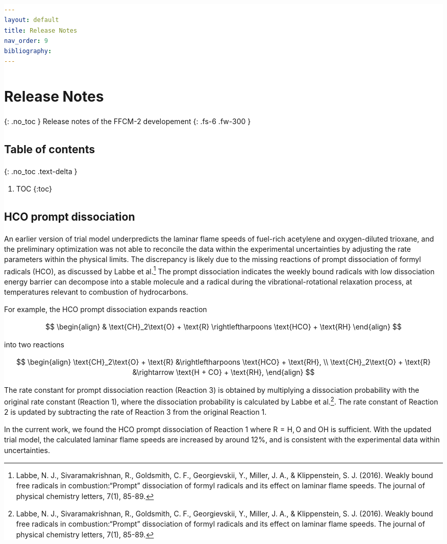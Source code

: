 ```yaml
---
layout: default
title: Release Notes
nav_order: 9
bibliography: 
---
```


# Release Notes
{: .no_toc }
Release notes of the FFCM-2 developement
{: .fs-6 .fw-300 }

## Table of contents
{: .no_toc .text-delta }

1. TOC
{:toc}

## HCO prompt dissociation
An earlier version of trial model underpredicts the laminar flame speeds of fuel-rich acetylene and oxygen-diluted trioxane, and the preliminary optimization was not able to reconcile the data within the experimental uncertainties by adjusting the rate parameters within the physical limits. The discrepancy is likely due to the missing reactions of prompt dissociation of formyl radicals (HCO), as discussed by Labbe et al.[^LSG2016] The prompt dissociation indicates the weekly bound radicals with low dissociation energy barrier can decompose into a stable molecule and a radical during the vibrational-rotational relaxation process, at temperatures relevant to combustion of hydrocarbons. 

For example, the HCO prompt dissociation expands reaction

$$
\begin{align}
    & \text{CH}_2\text{O} + \text{R} \rightleftharpoons \text{HCO} + \text{RH}
\end{align}
$$

into two reactions

$$
\begin{align}
    \text{CH}_2\text{O} + \text{R} &\rightleftharpoons \text{HCO} + \text{RH}, \\
    \text{CH}_2\text{O} + \text{R} &\rightarrow \text{H + CO} + \text{RH}, 
\end{align}
$$

The rate constant for prompt dissociation reaction (Reaction 3) is obtained by multiplying a dissociation probability with the original rate constant (Reaction 1), where the dissociation probability is calculated by Labbe et al.[^LSG2016]. The rate constant of Reaction 2 is updated by subtracting the rate of Reaction 3 from the original Reaction 1. 

In the current work, we found the HCO prompt dissociation of Reaction 1 where $\text{R} = \text{H}, \text{O}$ and $\text{OH}$ is sufficient. With the updated trial model, the calculated laminar flame speeds are increased by around 12%, and is consistent with the experimental data within uncertainties.


[^LSG2016]: Labbe, N. J., Sivaramakrishnan, R., Goldsmith, C. F., Georgievskii, Y., Miller, J. A., & Klippenstein, S. J. (2016). Weakly bound free radicals in combustion:“Prompt” dissociation of formyl radicals and its effect on laminar flame speeds. The journal of physical chemistry letters, 7(1), 85-89.
[^LHS2021]: Lakshmanan, S., Hase, W. L., & Smith, G. P. (2021). Mechanism and kinetics for the reaction of methyl peroxy radical with O 2. Physical Chemistry Chemical Physics, 23(41), 23508-23516.
[^NKP2020]: Nagaraja, S. S., Kukkadapu, G., Panigrahy, S., Liang, J., Lu, H., Pitz, W. J., & Curran, H. J. (2020). A pyrolysis study of allylic hydrocarbon fuels. International Journal of Chemical Kinetics, 52(12), 964-978.
[^BBC2005]: Baulch, D. L., Bowman, C. T., Cobos, C. J., Cox, R. A., Just, T., Kerr, J. A., ... & Warnatz, J. (2005). Evaluated kinetic data for combustion modeling: supplement II. Journal of physical and chemical reference data, 34(3), 757-1397.
[^LJZ2017]: Li, X., Jasper, A. W., Zádor, J., Miller, J. A., & Klippenstein, S. J. (2017). Theoretical kinetics of O+ C2H4. Proceedings of the Combustion Institute, 36(1), 219-227.
[^SCD2019]: Shao, J., Choudhary, R., Davidson, D. F., Hanson, R. K., Barak, S., & Vasu, S. (2019). Ignition delay times of methane and hydrogen highly diluted in carbon dioxide at high pressures up to 300 atm. Proceedings of the combustion institute, 37(4), 4555-4562.
[^KOL2019]: Karimi, M., Ochs, B., Liu, Z., Ranjan, D., & Sun, W. (2019). Measurement of methane autoignition delays in carbon dioxide and argon diluents at high pressure conditions. Combustion and Flame, 204, 304-319.
[^IWW1994]: Ingham, T., Walker, R. W., & Woolford, R. E. (1994, January). Kinetic parameters for the initiation reaction RH+ O2→ R+ HO2. In Symposium (International) on Combustion (Vol. 25, No. 1, pp. 767-774). Elsevier.
[^ZLO2016]: Zhou, C. W., Li, Y., O'connor, E., Somers, K. P., Thion, S., Keesee, C., ... & Curran, H. J. (2016). A comprehensive experimental and modeling study of isobutene oxidation. Combustion and Flame, 167, 353-379.
[^YKI2009]: Yasunaga, K., Kuraguchi, Y., Ikeuchi, R., Masaoka, H., Takahashi, O., Koike, T., & Hidaka, Y. (2009). Shock tube and modeling study of isobutene pyrolysis and oxidation. Proceedings of the Combustion Institute, 32(1), 453-460.
[^CB2000]: Chen, C. J., & Bozzelli, J. W. (2000). Thermochemical property, pathway and kinetic analysis on the reactions of allylic isobutenyl radical with O2: an elementary reaction mechanism for isobutene oxidation. The Journal of Physical Chemistry A, 104(43), 9715-9732.
[^ZSS2017]: Zhou, C. W., Simmie, J. M., Somers, K. P., Goldsmith, C. F., & Curran, H. J. (2017). Chemical kinetics of hydrogen atom abstraction from allylic sites by 3O2; implications for combustion modeling and simulation. The Journal of Physical Chemistry A, 121(9), 1890-1899.
[^LPK2020]: Lokachari, N., Panigrahy, S., Kukkadapu, G., Kim, G., Vasu, S. S., Pitz, W. J., & Curran, H. J. (2020). The influence of iso-butene kinetics on the reactivity of di-isobutylene and iso-octane. Combustion and Flame, 222, 186-195.
[^SW1991]: Stothard, N. D., & Walker, R. W. (1991). Determination of the arrhenius parameters for the initiation reaction C3H6+O2=CH2CHCH2+HO2. Journal of the Chemical Society, Faraday Transactions, 87(2), 241-247.
[^BMH2014]: Burke, S. M., Metcalfe, W., Herbinet, O., Battin-Leclerc, F., Haas, F. M., Santner, J., ... & Curran, H. J. (2014). An experimental and modeling study of propene oxidation. Part 1: Speciation measurements in jet-stirred and flow reactors. Combustion and Flame, 161(11), 2765-2784.
[^KCL1999]: Kalra, B. L., Cho, J. Y., & Lewis, D. K. (1999). Kinetics of the thermal isomerization of methylcyclopropane. The Journal of Physical Chemistry A, 103(3), 362-364.
[^DL1998a]: Dubnikova, F., & Lifshitz, A. (1998). Structural and geometrical isomerizations of cyclopropane. quantum chemical and RRKM calculations. The Journal of Physical Chemistry A, 102(19), 3299-3306.